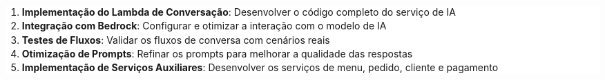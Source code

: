 1. **Implementação do Lambda de Conversação**: Desenvolver o código completo do serviço de IA
2. **Integração com Bedrock**: Configurar e otimizar a interação com o modelo de IA
3. **Testes de Fluxos**: Validar os fluxos de conversa com cenários reais
4. **Otimização de Prompts**: Refinar os prompts para melhorar a qualidade das respostas
5. **Implementação de Serviços Auxiliares**: Desenvolver os serviços de menu, pedido, cliente e pagamento
